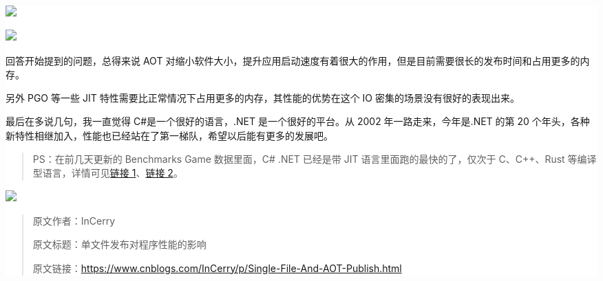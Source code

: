 ![](https://img1.dotnet9.com/2022/04/2421.jpg)

![](https://img1.dotnet9.com/2022/04/2422.jpg)

回答开始提到的问题，总得来说 AOT 对缩小软件大小，提升应用启动速度有着很大的作用，但是目前需要很长的发布时间和占用更多的内存。

另外 PGO 等一些 JIT 特性需要比正常情况下占用更多的内存，其性能的优势在这个 IO 密集的场景没有很好的表现出来。

最后在多说几句，我一直觉得 C#是一个很好的语言，.NET 是一个很好的平台。从 2002 年一路走来，今年是.NET 的第 20 个年头，各种新特性相继加入，性能也已经站在了第一梯队，希望以后能有更多的发展吧。

> PS：在前几天更新的 Benchmarks Game 数据里面，C# .NET 已经是带 JIT 语言里面跑的最快的了，仅次于 C、C++、Rust 等编译型语言，详情可见[链接 1](https://github.com/GoodManWEN/Programming-Language-Benchmarks-Visualization)、[链接 2](https://benchmarksgame-team.pages.debian.net/benchmarksgame/index.html)。

![](https://img1.dotnet9.com/2022/04/2423.png)

> 原文作者：InCerry
>
> 原文标题：单文件发布对程序性能的影响
>
> 原文链接：https://www.cnblogs.com/InCerry/p/Single-File-And-AOT-Publish.html

